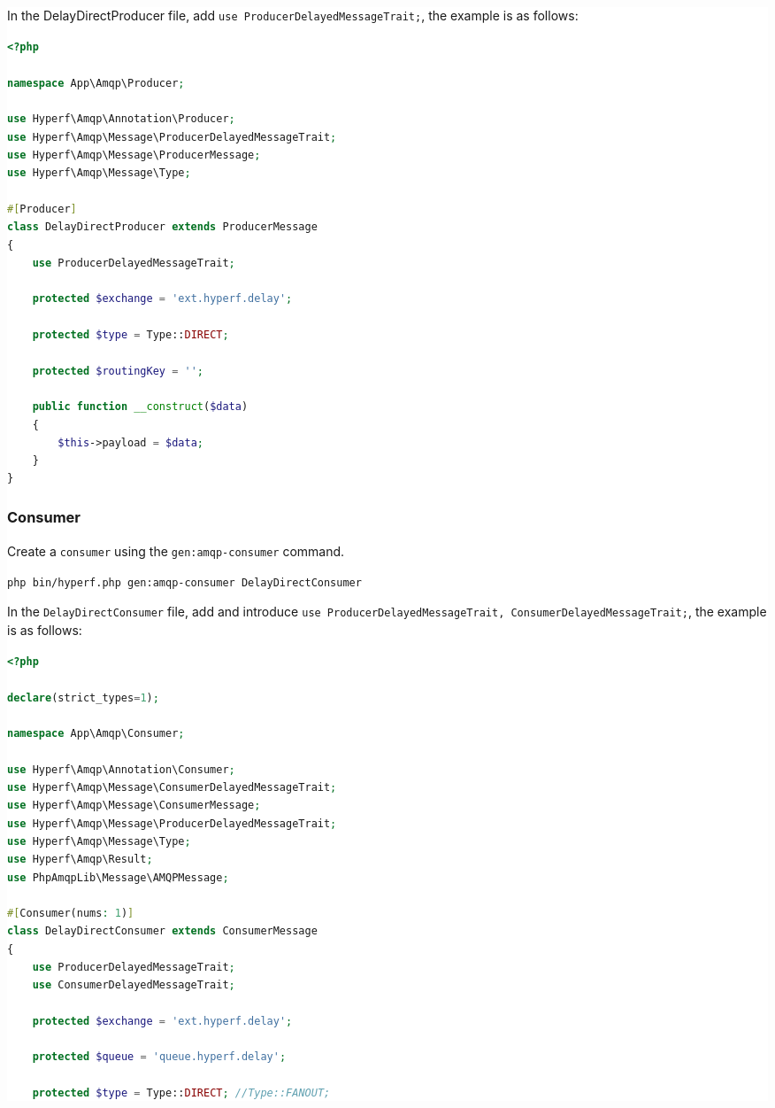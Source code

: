 In the DelayDirectProducer file, add `use ProducerDelayedMessageTrait;`, the example is as follows:

```php
<?php

namespace App\Amqp\Producer;

use Hyperf\Amqp\Annotation\Producer;
use Hyperf\Amqp\Message\ProducerDelayedMessageTrait;
use Hyperf\Amqp\Message\ProducerMessage;
use Hyperf\Amqp\Message\Type;

#[Producer]
class DelayDirectProducer extends ProducerMessage
{
    use ProducerDelayedMessageTrait;

    protected $exchange = 'ext.hyperf.delay';

    protected $type = Type::DIRECT;

    protected $routingKey = '';

    public function __construct($data)
    {
        $this->payload = $data;
    }
}
```
### Consumer

Create a `consumer` using the `gen:amqp-consumer` command.

```bash
php bin/hyperf.php gen:amqp-consumer DelayDirectConsumer
```

In the `DelayDirectConsumer` file, add and introduce `use ProducerDelayedMessageTrait, ConsumerDelayedMessageTrait;`, the example is as follows:

```php
<?php

declare(strict_types=1);

namespace App\Amqp\Consumer;

use Hyperf\Amqp\Annotation\Consumer;
use Hyperf\Amqp\Message\ConsumerDelayedMessageTrait;
use Hyperf\Amqp\Message\ConsumerMessage;
use Hyperf\Amqp\Message\ProducerDelayedMessageTrait;
use Hyperf\Amqp\Message\Type;
use Hyperf\Amqp\Result;
use PhpAmqpLib\Message\AMQPMessage;

#[Consumer(nums: 1)]
class DelayDirectConsumer extends ConsumerMessage
{
    use ProducerDelayedMessageTrait;
    use ConsumerDelayedMessageTrait;

    protected $exchange = 'ext.hyperf.delay';
    
    protected $queue = 'queue.hyperf.delay';
    
    protected $type = Type::DIRECT; //Type::FANOUT;
```